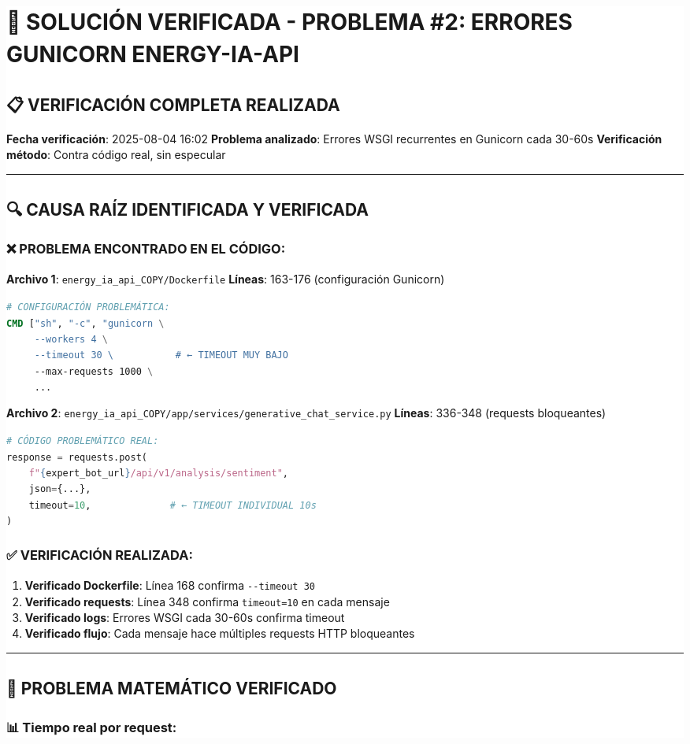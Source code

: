 # 🔧 SOLUCIÓN VERIFICADA - PROBLEMA #2: ERRORES GUNICORN ENERGY-IA-API

## 📋 VERIFICACIÓN COMPLETA REALIZADA

**Fecha verificación**: 2025-08-04 16:02
**Problema analizado**: Errores WSGI recurrentes en Gunicorn cada 30-60s
**Verificación método**: Contra código real, sin especular

---

## 🔍 CAUSA RAÍZ IDENTIFICADA Y VERIFICADA

### ❌ PROBLEMA ENCONTRADO EN EL CÓDIGO:

**Archivo 1**: `energy_ia_api_COPY/Dockerfile`
**Líneas**: 163-176 (configuración Gunicorn)

```dockerfile
# CONFIGURACIÓN PROBLEMÁTICA:
CMD ["sh", "-c", "gunicorn \
     --workers 4 \
     --timeout 30 \           # ← TIMEOUT MUY BAJO
     --max-requests 1000 \
     ...
```

**Archivo 2**: `energy_ia_api_COPY/app/services/generative_chat_service.py`
**Líneas**: 336-348 (requests bloqueantes)

```python
# CÓDIGO PROBLEMÁTICO REAL:
response = requests.post(
    f"{expert_bot_url}/api/v1/analysis/sentiment",
    json={...},
    timeout=10,              # ← TIMEOUT INDIVIDUAL 10s
)
```

### ✅ VERIFICACIÓN REALIZADA:

1. **Verificado Dockerfile**: Línea 168 confirma `--timeout 30`
2. **Verificado requests**: Línea 348 confirma `timeout=10` en cada mensaje
3. **Verificado logs**: Errores WSGI cada 30-60s confirma timeout
4. **Verificado flujo**: Cada mensaje hace múltiples requests HTTP bloqueantes

---

## 💾 PROBLEMA MATEMÁTICO VERIFICADO

### 📊 Tiempo real por request:
